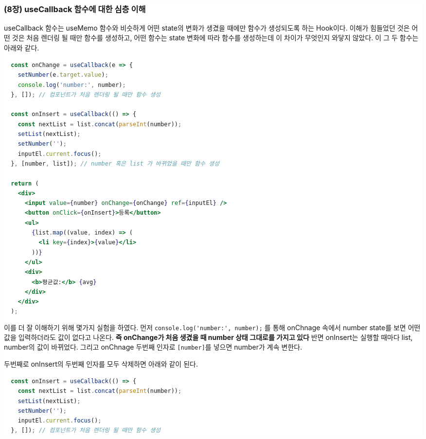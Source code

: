 
### (8장) useCallback 함수에 대한 심층 이해

 useCallback 함수는 useMemo 함수와 비슷하게 어떤 state의 변화가 생겼을 때에만 함수가 생성되도록 하는 Hook이다.
 이해가 힘들었던 것은 어떤 것은 처음 렌더링 될 때만 함수를 생성하고, 어떤 함수는 state 변화에 따라 함수를 생성하는데
 이 차이가 무엇인지 와닿지 않았다. 이 그 두 함수는 아래와 같다.

``` jsx
  const onChange = useCallback(e => {
    setNumber(e.target.value);
    console.log('number:', number);
  }, []); // 컴포넌트가 처음 렌더링 될 때만 함수 생성

  const onInsert = useCallback(() => {
    const nextList = list.concat(parseInt(number));
    setList(nextList);
    setNumber('');
    inputEl.current.focus();
  }, [number, list]); // number 혹은 list 가 바뀌었을 때만 함수 생성

  return (
    <div>
      <input value={number} onChange={onChange} ref={inputEl} />
      <button onClick={onInsert}>등록</button>
      <ul>
        {list.map((value, index) => (
          <li key={index}>{value}</li>
        ))}
      </ul>
      <div>
        <b>평균값:</b> {avg}
      </div>
    </div>
  );

```

이를 더 잘 이해하기 위해 몇가지 실험을 하였다. 
먼저 `console.log('number:', number);` 를 통해 onChnage 속에서 number state를 보면 어떤 값을 입력하더라도 값이 없다고 나온다.
**즉 onChange가 처음 생겼을 때 number 상태 그대로를 가지고 있다** 반면 onInsert는 실행할 때마다 list, number의 값이 바뀌었다.
그리고 onChnage 두번째 인자로 `[number]`를 넣으면 number가 계속 변한다.

두번째로 onInsert의 두번째 인자를 모두 삭제하면 아래와 같이 된다.

```jsx
  const onInsert = useCallback(() => {
    const nextList = list.concat(parseInt(number));
    setList(nextList);
    setNumber('');
    inputEl.current.focus();
  }, []); // 컴포넌트가 처음 렌더링 될 때만 함수 생성

```
